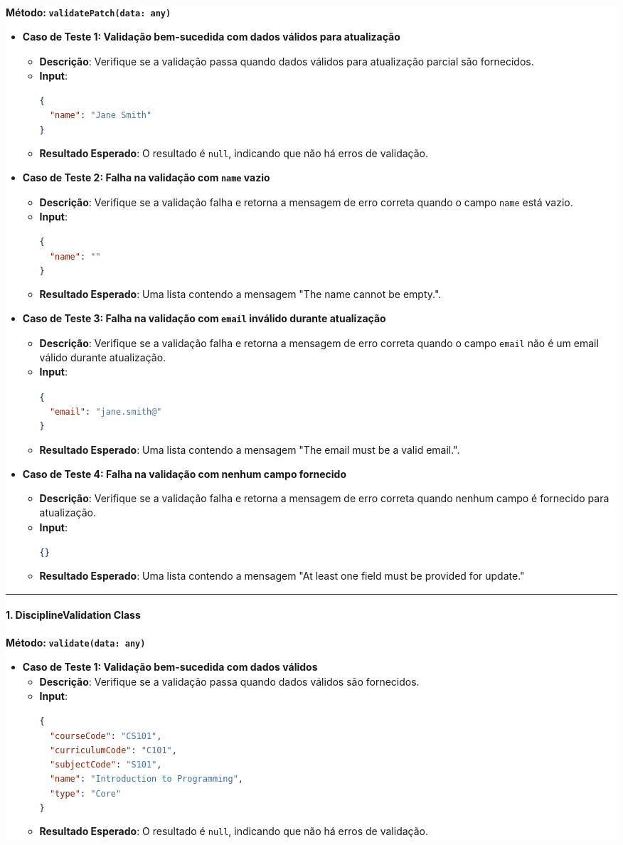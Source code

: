 
**Método: `validatePatch(data: any)`**

- **Caso de Teste 1: Validação bem-sucedida com dados válidos para atualização**
  - **Descrição**: Verifique se a validação passa quando dados válidos para atualização parcial são fornecidos.
  - **Input**: 
    ```json
    {
      "name": "Jane Smith"
    }
    ```
  - **Resultado Esperado**: O resultado é `null`, indicando que não há erros de validação.

- **Caso de Teste 2: Falha na validação com `name` vazio**
  - **Descrição**: Verifique se a validação falha e retorna a mensagem de erro correta quando o campo `name` está vazio.
  - **Input**: 
    ```json
    {
      "name": ""
    }
    ```
  - **Resultado Esperado**: Uma lista contendo a mensagem "The name cannot be empty.".

- **Caso de Teste 3: Falha na validação com `email` inválido durante atualização**
  - **Descrição**: Verifique se a validação falha e retorna a mensagem de erro correta quando o campo `email` não é um email válido durante atualização.
  - **Input**: 
    ```json
    {
      "email": "jane.smith@"
    }
    ```
  - **Resultado Esperado**: Uma lista contendo a mensagem "The email must be a valid email.".

- **Caso de Teste 4: Falha na validação com nenhum campo fornecido**
  - **Descrição**: Verifique se a validação falha e retorna a mensagem de erro correta quando nenhum campo é fornecido para atualização.
  - **Input**: 
    ```json
    {}
    ```
  - **Resultado Esperado**: Uma lista contendo a mensagem "At least one field must be provided for update."

---

#### **1. DisciplineValidation Class**

**Método: `validate(data: any)`**

- **Caso de Teste 1: Validação bem-sucedida com dados válidos**
  - **Descrição**: Verifique se a validação passa quando dados válidos são fornecidos.
  - **Input**: 
    ```json
    {
      "courseCode": "CS101",
      "curriculumCode": "C101",
      "subjectCode": "S101",
      "name": "Introduction to Programming",
      "type": "Core"
    }
    ```
  - **Resultado Esperado**: O resultado é `null`, indicando que não há erros de validação.
